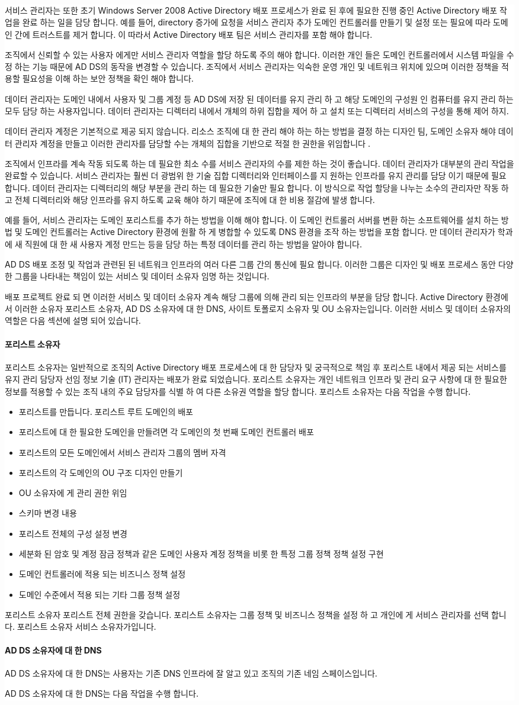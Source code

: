 서비스 관리자는 또한 초기 Windows Server 2008 Active Directory 배포 프로세스가 완료 된 후에 필요한 진행 중인 Active Directory 배포 작업을 완료 하는 일을 담당 합니다. 예를 들어, directory 증가에 요청을 서비스 관리자 추가 도메인 컨트롤러를 만들기 및 설정 또는 필요에 따라 도메인 간에 트러스트를 제거 합니다. 이 따라서 Active Directory 배포 팀은 서비스 관리자를 포함 해야 합니다.  
  
조직에서 신뢰할 수 있는 사용자 에게만 서비스 관리자 역할을 할당 하도록 주의 해야 합니다. 이러한 개인 들은 도메인 컨트롤러에서 시스템 파일을 수정 하는 기능 때문에 AD DS의 동작을 변경할 수 있습니다. 조직에서 서비스 관리자는 익숙한 운영 개인 및 네트워크 위치에 있으며 이러한 정책을 적용할 필요성을 이해 하는 보안 정책을 확인 해야 합니다.  
  
데이터 관리자는 도메인 내에서 사용자 및 그룹 계정 등 AD DS에 저장 된 데이터를 유지 관리 하 고 해당 도메인의 구성원 인 컴퓨터를 유지 관리 하는 모두 담당 하는 사용자입니다. 데이터 관리자는 디렉터리 내에서 개체의 하위 집합을 제어 하 고 설치 또는 디렉터리 서비스의 구성을 통해 제어 하지.  
  
데이터 관리자 계정은 기본적으로 제공 되지 않습니다. 리소스 조직에 대 한 관리 해야 하는 하는 방법을 결정 하는 디자인 팀, 도메인 소유자 해야 데이터 관리자 계정을 만들고 이러한 관리자를 담당할 수는 개체의 집합을 기반으로 적절 한 권한을 위임합니다 .  
  
조직에서 인프라를 계속 작동 되도록 하는 데 필요한 최소 수를 서비스 관리자의 수를 제한 하는 것이 좋습니다. 데이터 관리자가 대부분의 관리 작업을 완료할 수 있습니다. 서비스 관리자는 훨씬 더 광범위 한 기술 집합 디렉터리와 인터페이스를 지 원하는 인프라를 유지 관리를 담당 이기 때문에 필요 합니다. 데이터 관리자는 디렉터리의 해당 부분을 관리 하는 데 필요한 기술만 필요 합니다. 이 방식으로 작업 할당을 나누는 소수의 관리자만 작동 하 고 전체 디렉터리와 해당 인프라를 유지 하도록 교육 해야 하기 때문에 조직에 대 한 비용 절감에 발생 합니다.  
  
예를 들어, 서비스 관리자는 도메인 포리스트를 추가 하는 방법을 이해 해야 합니다. 이 도메인 컨트롤러 서버를 변환 하는 소프트웨어를 설치 하는 방법 및 도메인 컨트롤러는 Active Directory 환경에 원활 하 게 병합할 수 있도록 DNS 환경을 조작 하는 방법을 포함 합니다. 만 데이터 관리자가 학과에 새 직원에 대 한 새 사용자 계정 만드는 등을 담당 하는 특정 데이터를 관리 하는 방법을 알아야 합니다.  
  
AD DS 배포 조정 및 작업과 관련된 된 네트워크 인프라의 여러 다른 그룹 간의 통신에 필요 합니다. 이러한 그룹은 디자인 및 배포 프로세스 동안 다양 한 그룹을 나타내는 책임이 있는 서비스 및 데이터 소유자 임명 하는 것입니다.  
  
배포 프로젝트 완료 되 면 이러한 서비스 및 데이터 소유자 계속 해당 그룹에 의해 관리 되는 인프라의 부분을 담당 합니다. Active Directory 환경에서 이러한 소유자 포리스트 소유자, AD DS 소유자에 대 한 DNS, 사이트 토폴로지 소유자 및 OU 소유자는입니다. 이러한 서비스 및 데이터 소유자의 역할은 다음 섹션에 설명 되어 있습니다.  
  
#### <a name="forest-owner"></a>포리스트 소유자  
포리스트 소유자는 일반적으로 조직의 Active Directory 배포 프로세스에 대 한 담당자 및 궁극적으로 책임 후 포리스트 내에서 제공 되는 서비스를 유지 관리 담당자 선임 정보 기술 (IT) 관리자는 배포가 완료 되었습니다. 포리스트 소유자는 개인 네트워크 인프라 및 관리 요구 사항에 대 한 필요한 정보를 적용할 수 있는 조직 내의 주요 담당자를 식별 하 여 다른 소유권 역할을 할당 합니다. 포리스트 소유자는 다음 작업을 수행 합니다.  
  
-   포리스트를 만듭니다. 포리스트 루트 도메인의 배포  
  
-   포리스트에 대 한 필요한 도메인을 만들려면 각 도메인의 첫 번째 도메인 컨트롤러 배포  
  
-   포리스트의 모든 도메인에서 서비스 관리자 그룹의 멤버 자격  
  
-   포리스트의 각 도메인의 OU 구조 디자인 만들기  
  
-   OU 소유자에 게 관리 권한 위임  
  
-   스키마 변경 내용  
  
-   포리스트 전체의 구성 설정 변경  
  
-   세분화 된 암호 및 계정 잠금 정책과 같은 도메인 사용자 계정 정책을 비롯 한 특정 그룹 정책 정책 설정 구현  
  
-   도메인 컨트롤러에 적용 되는 비즈니스 정책 설정  
  
-   도메인 수준에서 적용 되는 기타 그룹 정책 설정  
  
포리스트 소유자 포리스트 전체 권한을 갖습니다. 포리스트 소유자는 그룹 정책 및 비즈니스 정책을 설정 하 고 개인에 게 서비스 관리자를 선택 합니다. 포리스트 소유자 서비스 소유자가입니다.  
  
#### <a name="dns-for-ad-ds-owner"></a>AD DS 소유자에 대 한 DNS  
AD DS 소유자에 대 한 DNS는 사용자는 기존 DNS 인프라에 잘 알고 있고 조직의 기존 네임 스페이스입니다.  
  
AD DS 소유자에 대 한 DNS는 다음 작업을 수행 합니다.  
  